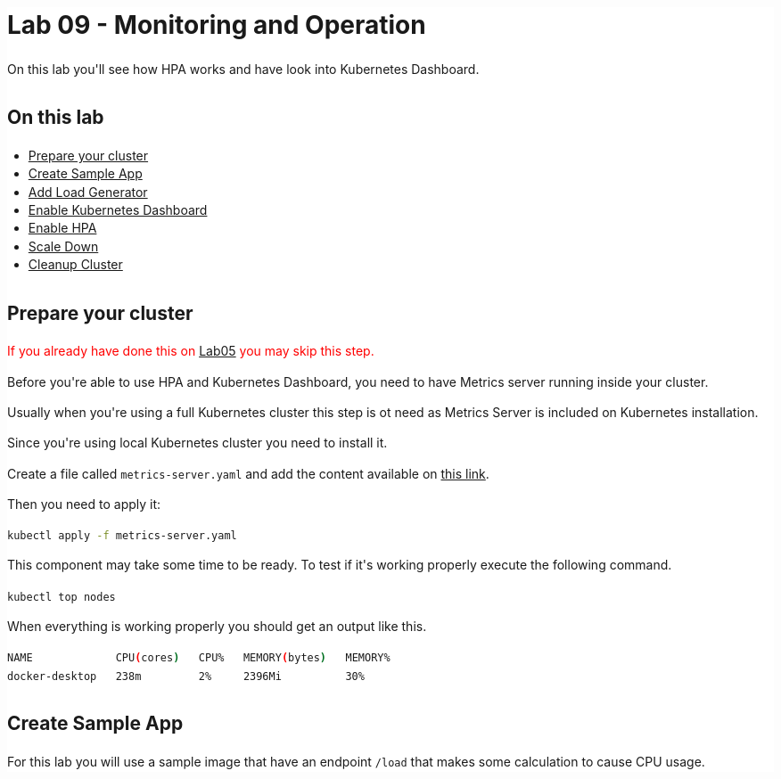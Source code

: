 # Lab 09 - Monitoring and Operation

On this lab you'll see how HPA works and have look into Kubernetes Dashboard.

## On this lab

- [Prepare your cluster](lab09.md#prepare-your-cluster)
- [Create Sample App](lab09.md#create-sample-app)
- [Add Load Generator](lab09.md#add-load-generator)
- [Enable Kubernetes Dashboard](lab09.md#enable-kubernetes-dashboard)
- [Enable HPA](lab09.md#enable-hpa)
- [Scale Down](lab09.md#scale-down)
- [Cleanup Cluster](lab09.md#cleanup-cluster)

## Prepare your cluster

<span style="color:red">If you already have done this on [Lab05](lab05.md#pod-advanced-configuration) you may skip this step.</span>

Before you're able to use HPA and Kubernetes Dashboard, you need to have Metrics server running inside your cluster.

Usually when you're using a full Kubernetes cluster this step is ot need as Metrics Server is included on Kubernetes installation.

Since you're using local Kubernetes cluster you need to install it.

Create a file called `metrics-server.yaml` and add the content available on [this link](https://gist.github.com/tasb/4667515a028f929af3a6a18d609d0c82).

Then you need to apply it:

```bash
kubectl apply -f metrics-server.yaml
```

This component may take some time to be ready. To test if it's working properly execute the following command.

```bash
kubectl top nodes 
```

When everything is working properly you should get an output like this.

```bash
NAME             CPU(cores)   CPU%   MEMORY(bytes)   MEMORY%
docker-desktop   238m         2%     2396Mi          30%
```

## Create Sample App

For this lab you will use a sample image that have an endpoint `/load` that makes some calculation to cause CPU usage.
